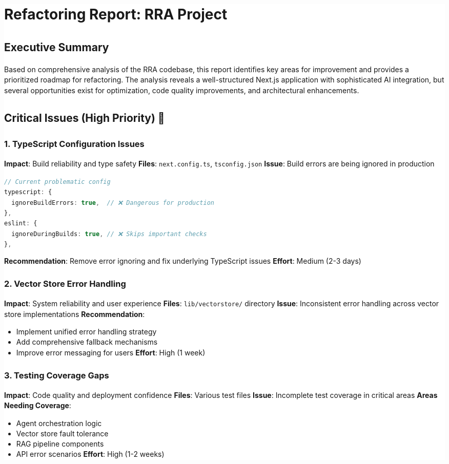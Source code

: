 # Refactoring Report: RRA Project

## Executive Summary

Based on comprehensive analysis of the RRA codebase, this report identifies key areas for improvement and provides a prioritized roadmap for refactoring. The analysis reveals a well-structured Next.js application with sophisticated AI integration, but several opportunities exist for optimization, code quality improvements, and architectural enhancements.

## Critical Issues (High Priority) 🔴

### 1. TypeScript Configuration Issues

**Impact**: Build reliability and type safety
**Files**: `next.config.ts`, `tsconfig.json`
**Issue**: Build errors are being ignored in production

```typescript
// Current problematic config
typescript: {
  ignoreBuildErrors: true,  // ❌ Dangerous for production
},
eslint: {
  ignoreDuringBuilds: true, // ❌ Skips important checks
},
```

**Recommendation**: Remove error ignoring and fix underlying TypeScript issues
**Effort**: Medium (2-3 days)

### 2. Vector Store Error Handling

**Impact**: System reliability and user experience
**Files**: `lib/vectorstore/` directory
**Issue**: Inconsistent error handling across vector store implementations
**Recommendation**:

- Implement unified error handling strategy
- Add comprehensive fallback mechanisms
- Improve error messaging for users
  **Effort**: High (1 week)

### 3. Testing Coverage Gaps

**Impact**: Code quality and deployment confidence
**Files**: Various test files
**Issue**: Incomplete test coverage in critical areas
**Areas Needing Coverage**:

- Agent orchestration logic
- Vector store fault tolerance
- RAG pipeline components
- API error scenarios
  **Effort**: High (1-2 weeks)

